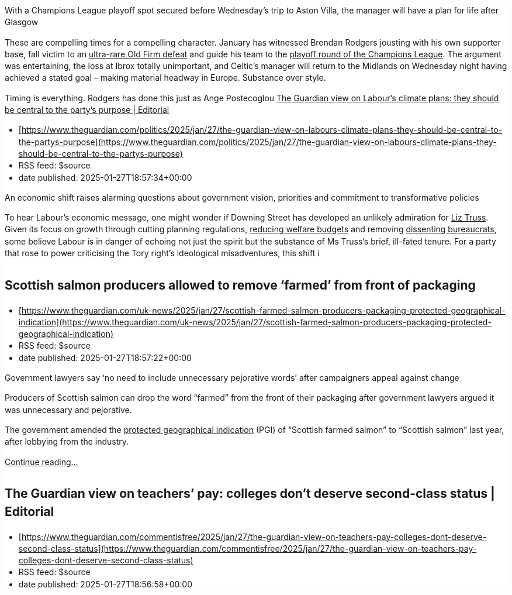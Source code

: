 <p>With a Champions League playoff spot secured before Wednesday’s trip to Aston Villa, the manager will have a plan for life after Glasgow</p><p>These are compelling times for a compelling character. January has witnessed Brendan Rodgers jousting with his own supporter base, fall victim to an <a href="https://www.theguardian.com/football/2025/jan/02/rangers-celtic-scottish-premiership-match-report">ultra-rare Old Firm defeat</a> and guide his team to the <a href="https://www.theguardian.com/football/2025/jan/22/celtic-young-boys-champions-league-match-report">playoff round of the Champions League</a>. The argument was entertaining, the loss at Ibrox totally unimportant, and Celtic’s manager will return to the Midlands on Wednesday night having achieved a stated goal – making material headway in Europe. Substance over style.</p><p>Timing is everything. Rodgers has done this just as Ange Postecoglou <a href="https://www.theguardian.com/football/2025/jan/27/a-chronic-lack-of-ambition-h

## The Guardian view on Labour’s climate plans: they should be central to the party’s purpose | Editorial
 - [https://www.theguardian.com/politics/2025/jan/27/the-guardian-view-on-labours-climate-plans-they-should-be-central-to-the-partys-purpose](https://www.theguardian.com/politics/2025/jan/27/the-guardian-view-on-labours-climate-plans-they-should-be-central-to-the-partys-purpose)
 - RSS feed: $source
 - date published: 2025-01-27T18:57:34+00:00

<p>An economic shift raises alarming questions about government vision, priorities and commitment to transformative policies </p><p>To hear Labour’s economic message, one might wonder if Downing Street has developed an unlikely admiration for <a href="https://www.thetimes.com/uk/politics/article/echoes-of-liz-truss-as-labour-searches-for-path-to-growth-vps23p9dh">Liz Truss</a>. Given its focus on growth through cutting planning regulations, <a href="https://www.theguardian.com/society/2025/jan/20/can-labour-cut-welfare-spending-and-still-be-seen-as-a-party-of-social-justice">reducing welfare budgets</a> and removing <a href="https://www.theguardian.com/business/2025/jan/21/chair-of-competition-watchdog-steps-down-after-labour-intervention">dissenting bureaucrats</a>, some believe Labour is in danger of echoing not just the spirit but the substance of Ms Truss’s brief, ill-fated tenure. For a party that rose to power criticising the Tory right’s ideological misadventures, this shift i

## Scottish salmon producers allowed to remove ‘farmed’ from front of packaging
 - [https://www.theguardian.com/uk-news/2025/jan/27/scottish-farmed-salmon-producers-packaging-protected-geographical-indication](https://www.theguardian.com/uk-news/2025/jan/27/scottish-farmed-salmon-producers-packaging-protected-geographical-indication)
 - RSS feed: $source
 - date published: 2025-01-27T18:57:22+00:00

<p>Government lawyers say ‘no need to include unnecessary pejorative words’ after campaigners appeal against change</p><p>Producers of Scottish salmon can drop the word “farmed” from the front of their packaging after government lawyers argued it was unnecessary and pejorative.</p><p>The government amended the <a href="https://www.gov.uk/guidance/protected-geographical-food-and-drink-names-uk-gi-schemes">protected geographical indication</a> (PGI) of “Scottish farmed salmon” to “Scottish salmon” last year, after lobbying from the industry.</p> <a href="https://www.theguardian.com/uk-news/2025/jan/27/scottish-farmed-salmon-producers-packaging-protected-geographical-indication">Continue reading...</a>

## The Guardian view on teachers’ pay: colleges don’t deserve second-class status | Editorial
 - [https://www.theguardian.com/commentisfree/2025/jan/27/the-guardian-view-on-teachers-pay-colleges-dont-deserve-second-class-status](https://www.theguardian.com/commentisfree/2025/jan/27/the-guardian-view-on-teachers-pay-colleges-dont-deserve-second-class-status)
 - RSS feed: $source
 - date published: 2025-01-27T18:56:58+00:00

